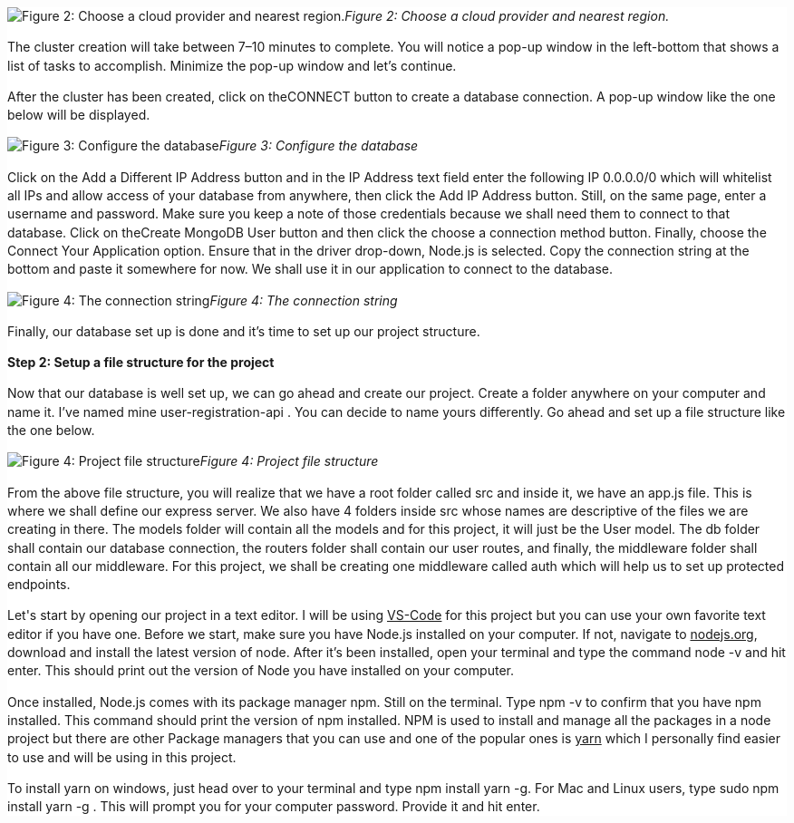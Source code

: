 ![Figure 2: Choose a cloud provider and nearest region.](https://cdn-images-1.medium.com/max/4244/1*zCgmVssiG7i-lN1P-W3FhA.png)*Figure 2: Choose a cloud provider and nearest region.*

The cluster creation will take between 7–10 minutes to complete. You will notice a pop-up window in the left-bottom that shows a list of tasks to accomplish. Minimize the pop-up window and let’s continue.

After the cluster has been created, click on theCONNECT button to create a database connection. A pop-up window like the one below will be displayed.

![Figure 3: Configure the database](https://cdn-images-1.medium.com/max/4244/1*WsPQfHBtTAdErqjEILCoMQ.png)*Figure 3: Configure the database*

Click on the Add a Different IP Address button and in the IP Address text field enter the following IP 0.0.0.0/0 which will whitelist all IPs and allow access of your database from anywhere, then click the Add IP Address button. Still, on the same page, enter a username and password. Make sure you keep a note of those credentials because we shall need them to connect to that database. Click on theCreate MongoDB User button and then click the choose a connection method button. Finally, choose the Connect Your Application option. Ensure that in the driver drop-down, Node.js is selected. Copy the connection string at the bottom and paste it somewhere for now. We shall use it in our application to connect to the database.

![Figure 4: The connection string](https://cdn-images-1.medium.com/max/4244/1*F0FaqrfLXw-jjin8wqqbUQ.png)*Figure 4: The connection string*

Finally, our database set up is done and it’s time to set up our project structure.

**Step 2: Setup a file structure for the project**

Now that our database is well set up, we can go ahead and create our project. Create a folder anywhere on your computer and name it. I’ve named mine user-registration-api . You can decide to name yours differently. Go ahead and set up a file structure like the one below.

![Figure 4: Project file structure](https://cdn-images-1.medium.com/max/2000/1*aAO32M6t44hUT7kDvUqLzQ.png)*Figure 4: Project file structure*

From the above file structure, you will realize that we have a root folder called src and inside it, we have an app.js file. This is where we shall define our express server. We also have 4 folders inside src whose names are descriptive of the files we are creating in there. The models folder will contain all the models and for this project, it will just be the User model. The db folder shall contain our database connection, the routers folder shall contain our user routes, and finally, the middleware folder shall contain all our middleware. For this project, we shall be creating one middleware called auth which will help us to set up protected endpoints.

Let's start by opening our project in a text editor. I will be using [VS-Code](https://code.visualstudio.com/) for this project but you can use your own favorite text editor if you have one. Before we start, make sure you have Node.js installed on your computer. If not, navigate to [nodejs.org](https://nodejs.org/en/), download and install the latest version of node. After it’s been installed, open your terminal and type the command node -v and hit enter. This should print out the version of Node you have installed on your computer.

Once installed, Node.js comes with its package manager npm. Still on the terminal. Type npm -v to confirm that you have npm installed. This command should print the version of npm installed. NPM is used to install and manage all the packages in a node project but there are other Package managers that you can use and one of the popular ones is [yarn](https://www.npmjs.com/package/yarn) which I personally find easier to use and will be using in this project.

To install yarn on windows, just head over to your terminal and type npm install yarn -g. For Mac and Linux users, type sudo npm install yarn -g . This will prompt you for your computer password. Provide it and hit enter.
